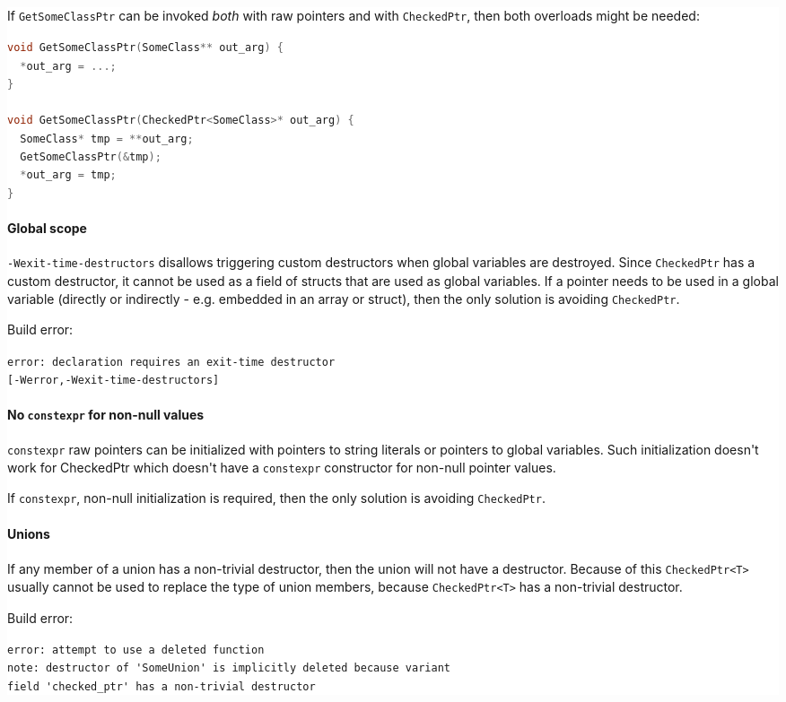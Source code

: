 If `GetSomeClassPtr` can be invoked _both_ with raw pointers
and with `CheckedPtr`, then both overloads might be needed:

```cpp
void GetSomeClassPtr(SomeClass** out_arg) {
  *out_arg = ...;
}

void GetSomeClassPtr(CheckedPtr<SomeClass>* out_arg) {
  SomeClass* tmp = **out_arg;
  GetSomeClassPtr(&tmp);
  *out_arg = tmp;
}
```

#### Global scope

`-Wexit-time-destructors` disallows triggering custom destructors
when global variables are destroyed.
Since `CheckedPtr` has a custom destructor,
it cannot be used as a field of structs that are used as global variables.
If a pointer needs to be used in a global variable
(directly or indirectly - e.g. embedded in an array or struct),
then the only solution is avoiding `CheckedPtr`.

Build error:

```build
error: declaration requires an exit-time destructor
[-Werror,-Wexit-time-destructors]
```


#### No `constexpr` for non-null values

`constexpr` raw pointers can be initialized with pointers to string literals
or pointers to global variables.  Such initialization doesn't work for
CheckedPtr which doesn't have a `constexpr` constructor for non-null pointer
values.

If `constexpr`, non-null initialization is required, then the only solution is
avoiding `CheckedPtr`.

#### Unions

If any member of a union has a non-trivial destructor, then the union
will not have a destructor.  Because of this `CheckedPtr<T>` usually cannot be
used to replace the type of union members, because `CheckedPtr<T>` has
a non-trivial destructor.

Build error:

```build
error: attempt to use a deleted function
note: destructor of 'SomeUnion' is implicitly deleted because variant
field 'checked_ptr' has a non-trivial destructor
```
